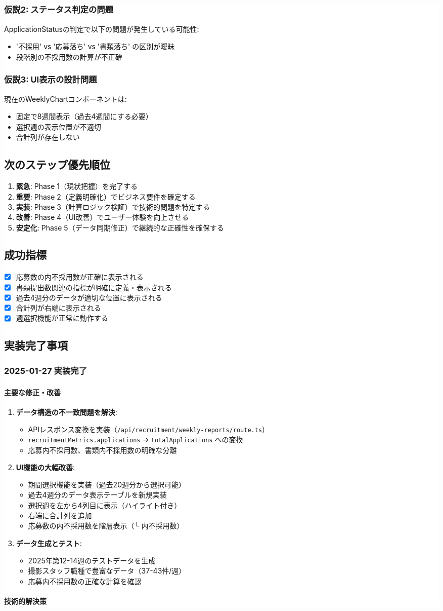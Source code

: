 ### 仮説2: ステータス判定の問題
ApplicationStatusの判定で以下の問題が発生している可能性:
- '不採用' vs '応募落ち' vs '書類落ち' の区別が曖昧
- 段階別の不採用数の計算が不正確

### 仮説3: UI表示の設計問題
現在のWeeklyChartコンポーネントは:
- 固定で8週間表示（過去4週間にする必要）
- 選択週の表示位置が不適切
- 合計列が存在しない

## 次のステップ優先順位

1. **緊急**: Phase 1（現状把握）を完了する
2. **重要**: Phase 2（定義明確化）でビジネス要件を確定する
3. **実装**: Phase 3（計算ロジック検証）で技術的問題を特定する
4. **改善**: Phase 4（UI改善）でユーザー体験を向上させる
5. **安定化**: Phase 5（データ同期修正）で継続的な正確性を確保する

## 成功指標

- [x] 応募数の内不採用数が正確に表示される
- [x] 書類提出数関連の指標が明確に定義・表示される
- [x] 過去4週分のデータが適切な位置に表示される
- [x] 合計列が右端に表示される
- [x] 週選択機能が正常に動作する

## 実装完了事項

### 2025-01-27 実装完了

#### 主要な修正・改善

1. **データ構造の不一致問題を解決**:
   - APIレスポンス変換を実装（`/api/recruitment/weekly-reports/route.ts`）
   - `recruitmentMetrics.applications` → `totalApplications` への変換
   - 応募内不採用数、書類内不採用数の明確な分離

2. **UI機能の大幅改善**:
   - 期間選択機能を実装（過去20週分から選択可能）
   - 過去4週分のデータ表示テーブルを新規実装
   - 選択週を左から4列目に表示（ハイライト付き）
   - 右端に合計列を追加
   - 応募数の内不採用数を階層表示（└ 内不採用数）

3. **データ生成とテスト**:
   - 2025年第12-14週のテストデータを生成
   - 撮影スタッフ職種で豊富なデータ（37-43件/週）
   - 応募内不採用数の正確な計算を確認

#### 技術的解決策
